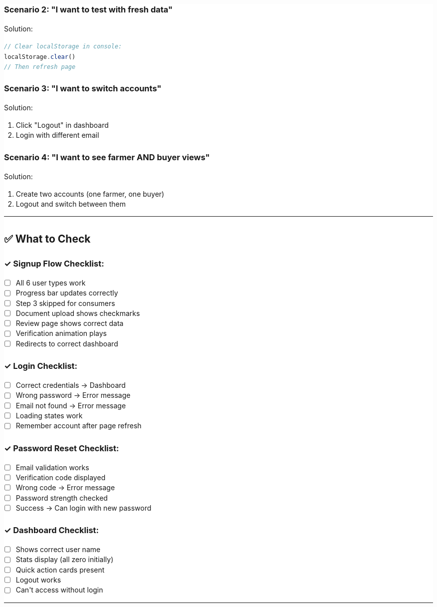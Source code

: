 ### **Scenario 2: "I want to test with fresh data"**
Solution:
```javascript
// Clear localStorage in console:
localStorage.clear()
// Then refresh page
```

### **Scenario 3: "I want to switch accounts"**
Solution:
1. Click "Logout" in dashboard
2. Login with different email

### **Scenario 4: "I want to see farmer AND buyer views"**
Solution:
1. Create two accounts (one farmer, one buyer)
2. Logout and switch between them

---

## ✅ What to Check

### **✓ Signup Flow Checklist:**
- [ ] All 6 user types work
- [ ] Progress bar updates correctly
- [ ] Step 3 skipped for consumers
- [ ] Document upload shows checkmarks
- [ ] Review page shows correct data
- [ ] Verification animation plays
- [ ] Redirects to correct dashboard

### **✓ Login Checklist:**
- [ ] Correct credentials → Dashboard
- [ ] Wrong password → Error message
- [ ] Email not found → Error message
- [ ] Loading states work
- [ ] Remember account after page refresh

### **✓ Password Reset Checklist:**
- [ ] Email validation works
- [ ] Verification code displayed
- [ ] Wrong code → Error message
- [ ] Password strength checked
- [ ] Success → Can login with new password

### **✓ Dashboard Checklist:**
- [ ] Shows correct user name
- [ ] Stats display (all zero initially)
- [ ] Quick action cards present
- [ ] Logout works
- [ ] Can't access without login

---